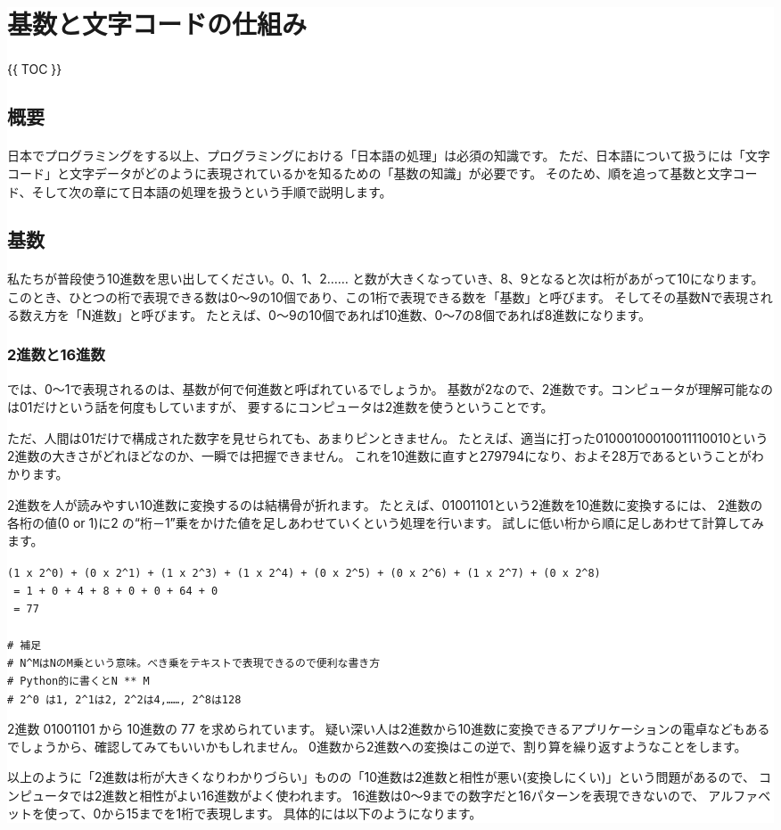 # 基数と文字コードの仕組み

{{ TOC }}

## 概要

日本でプログラミングをする以上、プログラミングにおける「日本語の処理」は必須の知識です。
ただ、日本語について扱うには「文字コード」と文字データがどのように表現されているかを知るための「基数の知識」が必要です。
そのため、順を追って基数と文字コード、そして次の章にて日本語の処理を扱うという手順で説明します。

## 基数

私たちが普段使う10進数を思い出してください。0、1、2…… と数が大きくなっていき、8、9となると次は桁があがって10になります。
このとき、ひとつの桁で表現できる数は0～9の10個であり、この1桁で表現できる数を「基数」と呼びます。
そしてその基数Nで表現される数え方を「N進数」と呼びます。
たとえば、0～9の10個であれば10進数、0～7の8個であれば8進数になります。

### 2進数と16進数

では、0～1で表現されるのは、基数が何で何進数と呼ばれているでしょうか。
基数が2なので、2進数です。コンピュータが理解可能なのは01だけという話を何度もしていますが、
要するにコンピュータは2進数を使うということです。

ただ、人間は01だけで構成された数字を見せられても、あまりピンときません。
たとえば、適当に打った01000100010011110010という2進数の大きさがどれほどなのか、一瞬では把握できません。
これを10進数に直すと279794になり、およそ28万であるということがわかります。

2進数を人が読みやすい10進数に変換するのは結構骨が折れます。
たとえば、01001101という2進数を10進数に変換するには、
2進数の各桁の値(0 or 1)に2 の“桁－1”乗をかけた値を足しあわせていくという処理を行います。
試しに低い桁から順に足しあわせて計算してみます。

```
(1 x 2^0) + (0 x 2^1) + (1 x 2^3) + (1 x 2^4) + (0 x 2^5) + (0 x 2^6) + (1 x 2^7) + (0 x 2^8)
 = 1 + 0 + 4 + 8 + 0 + 0 + 64 + 0
 = 77

# 補足
# N^MはNのM乗という意味。べき乗をテキストで表現できるので便利な書き方
# Python的に書くとN ** M
# 2^0 は1, 2^1は2, 2^2は4,……, 2^8は128
```

2進数 01001101 から 10進数の 77 を求められています。
疑い深い人は2進数から10進数に変換できるアプリケーションの電卓などもあるでしょうから、確認してみてもいいかもしれません。
0進数から2進数への変換はこの逆で、割り算を繰り返すようなことをします。

以上のように「2進数は桁が大きくなりわかりづらい」ものの「10進数は2進数と相性が悪い(変換しにくい)」という問題があるので、
コンピュータでは2進数と相性がよい16進数がよく使われます。
16進数は0～9までの数字だと16パターンを表現できないので、
アルファベットを使って、0から15までを1桁で表現します。
具体的には以下のようになります。
